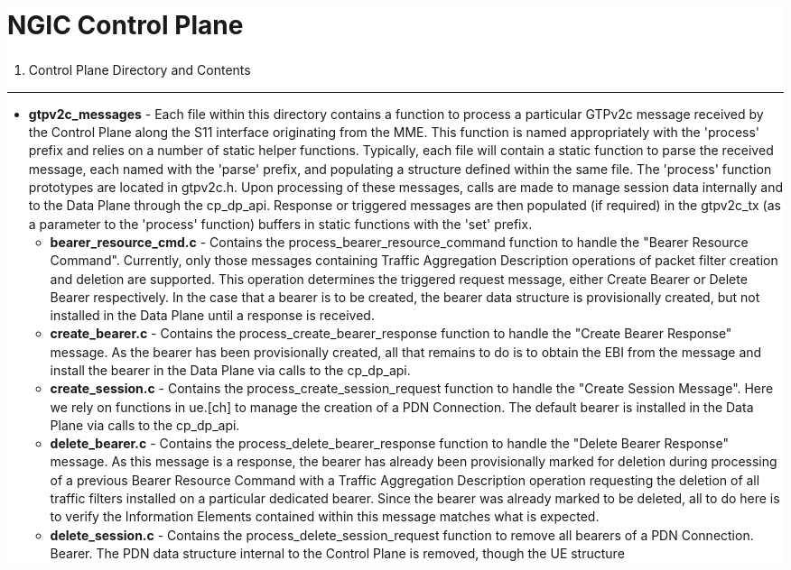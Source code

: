 

NGIC Control Plane
==================

1. Control Plane Directory and Contents
---------------------------------------

* **gtpv2c_messages** - Each file within this directory contains a function to
                        process a particular GTPv2c message received by the
                        Control Plane along the S11 interface originating from
                        the MME. This function is named appropriately with the
                        'process' prefix and relies  on a number of static
                        helper functions. Typically, each
                        file will contain a static function to parse the
                        received message, each named with the 'parse' prefix,
                        and populating a structure defined within the same file.
                        The 'process' function prototypes are located in
                        gtpv2c.h. Upon processing of these messages, calls are
                        made to manage session data internally and to the Data
                        Plane through the cp_dp_api. Response or triggered
                        messages are then populated (if required) in the
                        gtpv2c_tx (as a parameter to the 'process' function)
                        buffers in static functions with the 'set' prefix.
    * **bearer_resource_cmd.c** - Contains the process_bearer_resource_command
                                  function to handle the "Bearer Resource
                                  Command". Currently,
                                  only those messages containing Traffic
                                  Aggregation Description operations of packet
                                  filter creation and deletion are supported.
                                  This operation determines the triggered
                                  request message, either Create Bearer or
                                  Delete Bearer respectively. In the case that
                                  a bearer is to be created, the bearer data
                                  structure is provisionally created, but not
                                  installed in the Data Plane until a response
                                  is received.
    * **create_bearer.c** - Contains the process_create_bearer_response function
                            to handle the "Create Bearer Response" message.
                            As the bearer has been provisionally created, all
                            that remains to do is to obtain the EBI from the
                            message and install the bearer in the Data Plane via
                            calls to the cp_dp_api.
    * **create_session.c** - Contains the process_create_session_request
                             function to handle the "Create Session Message".
                             Here we rely on functions in ue.[ch] to manage the
                             creation of a PDN Connection. The default bearer is
                             installed in the Data Plane via calls to the
                             cp_dp_api.
    * **delete_bearer.c** - Contains the process_delete_bearer_response function
                            to handle the "Delete Bearer Response" message. As
                            this message is a response, the bearer has already
                            been provisionally marked for deletion during
                            processing of a previous Bearer Resource Command
                            with a Traffic Aggregation Description operation
                            requesting the deletion of all traffic filters
                            installed on a particular dedicated bearer. Since
                            the bearer was already marked to be deleted, all to
                            do here is to verify the Information Elements
                            contained within this message matches what is
                            expected.
    * **delete_session.c** - Contains the process_delete_session_request
                             function to remove all bearers of a PDN Connection.
                             Bearer. The PDN data structure internal to the
                             Control Plane is removed, though the UE structure